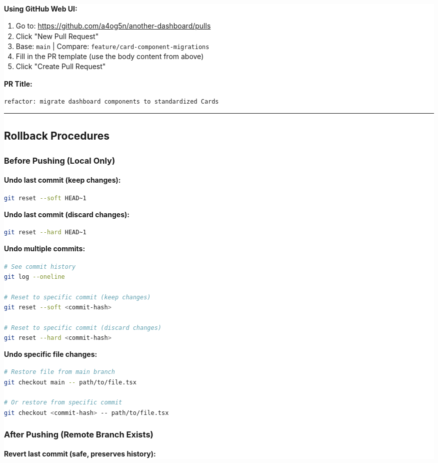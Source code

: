 **Using GitHub Web UI:**

1. Go to: https://github.com/a4og5n/another-dashboard/pulls
2. Click "New Pull Request"
3. Base: `main` | Compare: `feature/card-component-migrations`
4. Fill in the PR template (use the body content from above)
5. Click "Create Pull Request"

**PR Title:**

```
refactor: migrate dashboard components to standardized Cards
```

---

## Rollback Procedures

### Before Pushing (Local Only)

**Undo last commit (keep changes):**

```bash
git reset --soft HEAD~1
```

**Undo last commit (discard changes):**

```bash
git reset --hard HEAD~1
```

**Undo multiple commits:**

```bash
# See commit history
git log --oneline

# Reset to specific commit (keep changes)
git reset --soft <commit-hash>

# Reset to specific commit (discard changes)
git reset --hard <commit-hash>
```

**Undo specific file changes:**

```bash
# Restore file from main branch
git checkout main -- path/to/file.tsx

# Or restore from specific commit
git checkout <commit-hash> -- path/to/file.tsx
```

### After Pushing (Remote Branch Exists)

**Revert last commit (safe, preserves history):**
